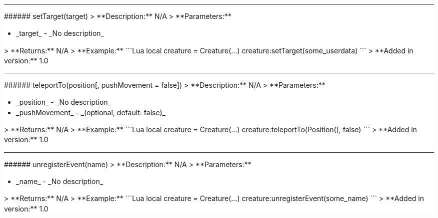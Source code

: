 ***

<a name="setTarget{target}"/>
###### setTarget(target)
> **Description:** N/A  
> **Parameters:** <ul><li>_target_ - _No description_</li></ul>
> **Returns:** N/A  
> **Example:** 
```Lua
local creature = Creature(...)
creature:setTarget(some_userdata)
```
> **Added in version:** 1.0

***

<a name="teleportTo{position[, pushMovement = false]}"/>
###### teleportTo(position[, pushMovement = false])
> **Description:** N/A  
> **Parameters:** <ul><li>_position_ - _No description_</li><li>_pushMovement_ - _(optional, default: false)_</li></ul>
> **Returns:** N/A  
> **Example:** 
```Lua
local creature = Creature(...)
creature:teleportTo(Position(), false)
```
> **Added in version:** 1.0

***

<a name="unregisterEvent{name}"/>
###### unregisterEvent(name)
> **Description:** N/A  
> **Parameters:** <ul><li>_name_ - _No description_</li></ul>
> **Returns:** N/A  
> **Example:** 
```Lua
local creature = Creature(...)
creature:unregisterEvent(some_name)
```
> **Added in version:** 1.0
